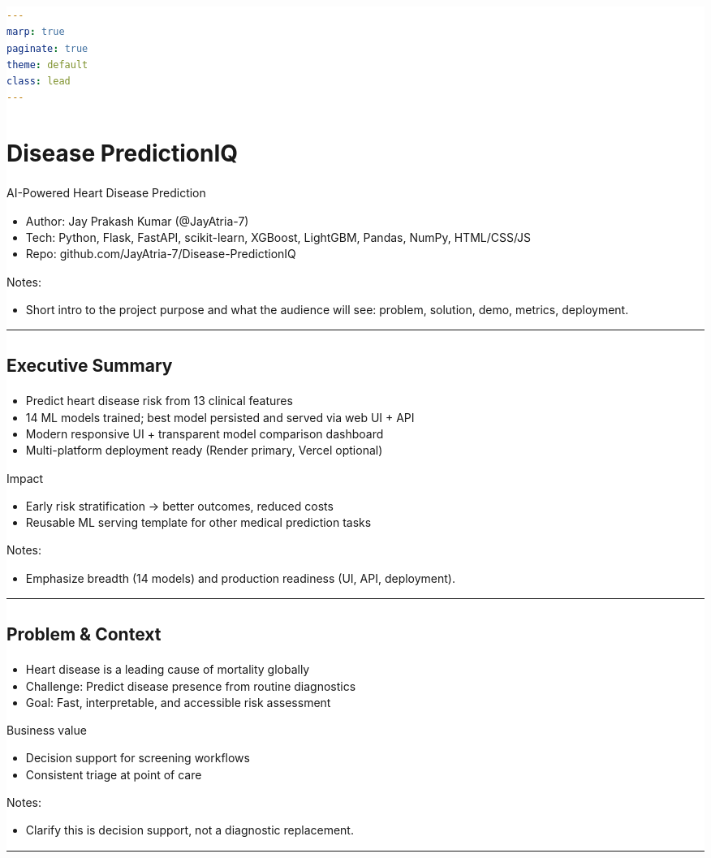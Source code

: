 ```yaml
---
marp: true
paginate: true
theme: default
class: lead
---
```


# Disease PredictionIQ
AI-Powered Heart Disease Prediction

- Author: Jay Prakash Kumar (@JayAtria-7)
- Tech: Python, Flask, FastAPI, scikit-learn, XGBoost, LightGBM, Pandas, NumPy, HTML/CSS/JS
- Repo: github.com/JayAtria-7/Disease-PredictionIQ

Notes:
- Short intro to the project purpose and what the audience will see: problem, solution, demo, metrics, deployment.

---

## Executive Summary

- Predict heart disease risk from 13 clinical features
- 14 ML models trained; best model persisted and served via web UI + API
- Modern responsive UI + transparent model comparison dashboard
- Multi-platform deployment ready (Render primary, Vercel optional)

Impact
- Early risk stratification → better outcomes, reduced costs
- Reusable ML serving template for other medical prediction tasks

Notes:
- Emphasize breadth (14 models) and production readiness (UI, API, deployment).

---

## Problem & Context

- Heart disease is a leading cause of mortality globally
- Challenge: Predict disease presence from routine diagnostics
- Goal: Fast, interpretable, and accessible risk assessment

Business value
- Decision support for screening workflows
- Consistent triage at point of care

Notes:
- Clarify this is decision support, not a diagnostic replacement.

---
